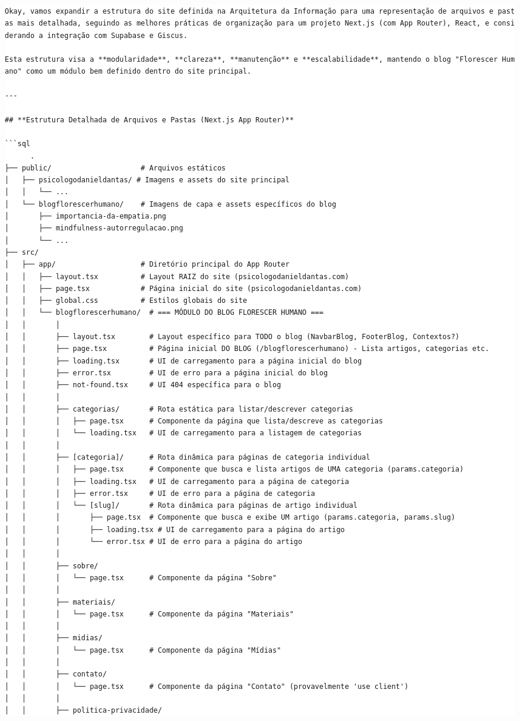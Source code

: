 ```
Okay, vamos expandir a estrutura do site definida na Arquitetura da Informação para uma representação de arquivos e pastas mais detalhada, seguindo as melhores práticas de organização para um projeto Next.js (com App Router), React, e considerando a integração com Supabase e Giscus.

Esta estrutura visa a **modularidade**, **clareza**, **manutenção** e **escalabilidade**, mantendo o blog "Florescer Humano" como um módulo bem definido dentro do site principal.

---

## **Estrutura Detalhada de Arquivos e Pastas (Next.js App Router)**

```sql
      .
├── public/                     # Arquivos estáticos
│   ├── psicologodanieldantas/ # Imagens e assets do site principal
│   │   └── ...
│   └── blogflorescerhumano/    # Imagens de capa e assets específicos do blog
│       ├── importancia-da-empatia.png
│       ├── mindfulness-autorregulacao.png
│       └── ...
├── src/
│   ├── app/                    # Diretório principal do App Router
│   │   ├── layout.tsx          # Layout RAIZ do site (psicologodanieldantas.com)
│   │   ├── page.tsx            # Página inicial do site (psicologodanieldantas.com)
│   │   ├── global.css          # Estilos globais do site
│   │   └── blogflorescerhumano/  # === MÓDULO DO BLOG FLORESCER HUMANO ===
│   │       │
│   │       ├── layout.tsx        # Layout específico para TODO o blog (NavbarBlog, FooterBlog, Contextos?)
│   │       ├── page.tsx          # Página inicial DO BLOG (/blogflorescerhumano) - Lista artigos, categorias etc.
│   │       ├── loading.tsx       # UI de carregamento para a página inicial do blog
│   │       ├── error.tsx         # UI de erro para a página inicial do blog
│   │       ├── not-found.tsx     # UI 404 específica para o blog
│   │       │
│   │       ├── categorias/       # Rota estática para listar/descrever categorias
│   │       │   ├── page.tsx      # Componente da página que lista/descreve as categorias
│   │       │   └── loading.tsx   # UI de carregamento para a listagem de categorias
│   │       │
│   │       ├── [categoria]/      # Rota dinâmica para páginas de categoria individual
│   │       │   ├── page.tsx      # Componente que busca e lista artigos de UMA categoria (params.categoria)
│   │       │   ├── loading.tsx   # UI de carregamento para a página de categoria
│   │       │   ├── error.tsx     # UI de erro para a página de categoria
│   │       │   └── [slug]/       # Rota dinâmica para páginas de artigo individual
│   │       │       ├── page.tsx  # Componente que busca e exibe UM artigo (params.categoria, params.slug)
│   │       │       ├── loading.tsx # UI de carregamento para a página do artigo
│   │       │       └── error.tsx # UI de erro para a página do artigo
│   │       │
│   │       ├── sobre/
│   │       │   └── page.tsx      # Componente da página "Sobre"
│   │       │
│   │       ├── materiais/
│   │       │   └── page.tsx      # Componente da página "Materiais"
│   │       │
│   │       ├── midias/
│   │       │   └── page.tsx      # Componente da página "Mídias"
│   │       │
│   │       ├── contato/
│   │       │   └── page.tsx      # Componente da página "Contato" (provavelmente 'use client')
│   │       │
│   │       ├── politica-privacidade/
```